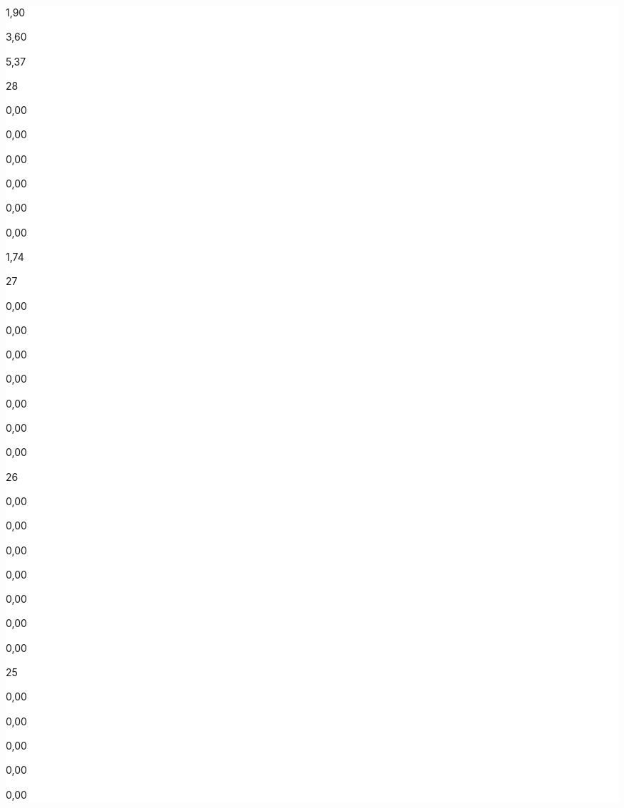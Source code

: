 1,90

3,60

5,37

28

0,00

0,00

0,00

0,00

0,00

0,00

1,74

27

0,00

0,00

0,00

0,00

0,00

0,00

0,00

26

0,00

0,00

0,00

0,00

0,00

0,00

0,00

25

0,00

0,00

0,00

0,00

0,00
